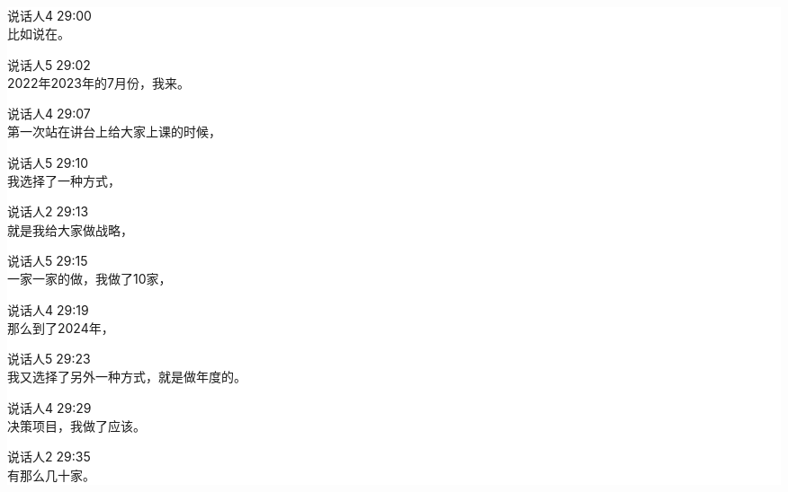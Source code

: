说话人4 29:00  
比如说在。

说话人5 29:02  
2022年2023年的7月份，我来。

说话人4 29:07  
第一次站在讲台上给大家上课的时候，

说话人5 29:10  
我选择了一种方式，

说话人2 29:13  
就是我给大家做战略，

说话人5 29:15  
一家一家的做，我做了10家，

说话人4 29:19  
那么到了2024年，

说话人5 29:23  
我又选择了另外一种方式，就是做年度的。

说话人4 29:29  
决策项目，我做了应该。

说话人2 29:35  
有那么几十家。
